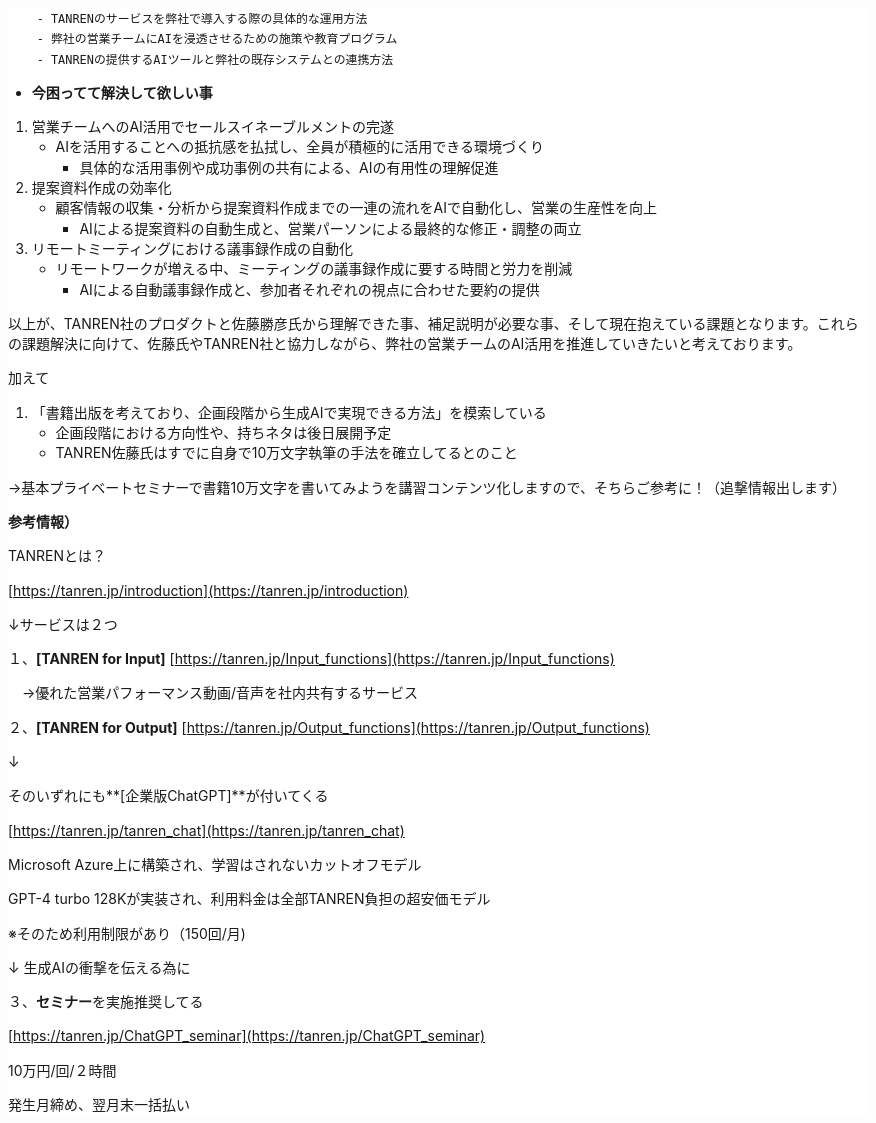         - TANRENのサービスを弊社で導入する際の具体的な運用方法
        - 弊社の営業チームにAIを浸透させるための施策や教育プログラム
        - TANRENの提供するAIツールと弊社の既存システムとの連携方法
- **今困ってて解決して欲しい事**
1. 営業チームへのAI活用でセールスイネーブルメントの完遂
    - AIを活用することへの抵抗感を払拭し、全員が積極的に活用できる環境づくり
        - 具体的な活用事例や成功事例の共有による、AIの有用性の理解促進
2. 提案資料作成の効率化
    - 顧客情報の収集・分析から提案資料作成までの一連の流れをAIで自動化し、営業の生産性を向上
        - AIによる提案資料の自動生成と、営業パーソンによる最終的な修正・調整の両立
3. リモートミーティングにおける議事録作成の自動化
    - リモートワークが増える中、ミーティングの議事録作成に要する時間と労力を削減
        - AIによる自動議事録作成と、参加者それぞれの視点に合わせた要約の提供

以上が、TANREN社のプロダクトと佐藤勝彦氏から理解できた事、補足説明が必要な事、そして現在抱えている課題となります。これらの課題解決に向けて、佐藤氏やTANREN社と協力しながら、弊社の営業チームのAI活用を推進していきたいと考えております。

加えて

1. 「書籍出版を考えており、企画段階から生成AIで実現できる方法」を模索している
    - 企画段階における方向性や、持ちネタは後日展開予定
    - TANREN佐藤氏はすでに自身で10万文字執筆の手法を確立してるとのこと

→基本プライベートセミナーで書籍10万文字を書いてみようを講習コンテンツ化しますので、そちらご参考に！（追撃情報出します）

**参考情報）**

TANRENとは？

[https://tanren.jp/introduction](https://tanren.jp/introduction)

↓サービスは２つ

１、**[TANREN for Input]** [https://tanren.jp/Input_functions](https://tanren.jp/Input_functions)

　→優れた営業パフォーマンス動画/音声を社内共有するサービス

２、**[TANREN for Output]** [https://tanren.jp/Output_functions](https://tanren.jp/Output_functions)

↓

そのいずれにも**[企業版ChatGPT]**が付いてくる

[https://tanren.jp/tanren_chat](https://tanren.jp/tanren_chat)

Microsoft Azure上に構築され、学習はされないカットオフモデル

GPT-4 turbo 128Kが実装され、利用料金は全部TANREN負担の超安価モデル

※そのため利用制限があり（150回/月)

↓ 生成AIの衝撃を伝える為に

３、**セミナー**を実施推奨してる

[https://tanren.jp/ChatGPT_seminar](https://tanren.jp/ChatGPT_seminar)

10万円/回/２時間

発生月締め、翌月末一括払い

